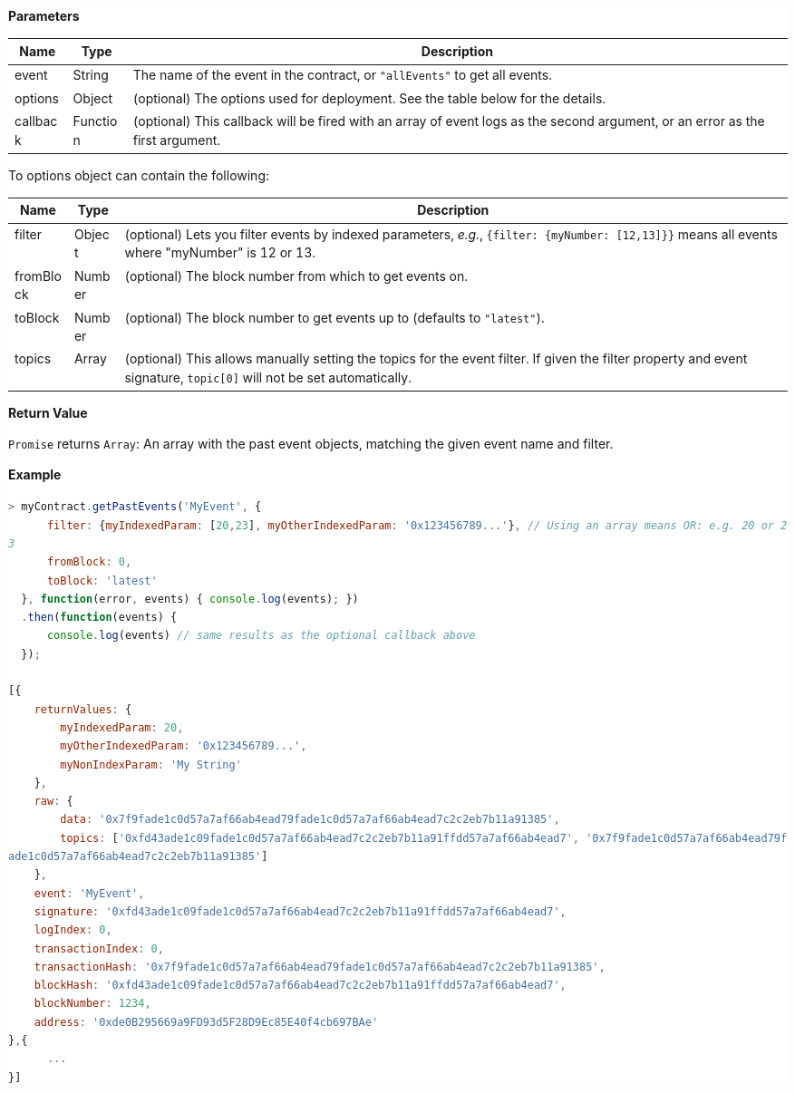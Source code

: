 **Parameters**

| Name | Type | Description |
| --- | --- | --- |
| event | String | The name of the event in the contract, or `"allEvents"` to get all events. |
| options | Object | (optional) The options used for deployment.  See the table below for the details. |
| callback | Function | (optional) This callback will be fired with an array of event logs as the second argument, or an error as the first argument. |

To options object can contain the following:

| Name | Type | Description |
| --- | --- | --- |
| filter | Object | (optional) Lets you filter events by indexed parameters, *e.g.*, `{filter: {myNumber: [12,13]}}` means all events where "myNumber" is 12 or 13. |
| fromBlock | Number | (optional) The block number from which to get events on. |
| toBlock | Number | (optional) The block number to get events up to (defaults to `"latest"`). |
| topics | Array | (optional) This allows manually setting the topics for the event filter. If given the filter property and event signature, `topic[0]` will not be set automatically. |

**Return Value**

`Promise` returns `Array`: An array with the past event objects, matching the
given event name and filter.

**Example**

```javascript
> myContract.getPastEvents('MyEvent', {
      filter: {myIndexedParam: [20,23], myOtherIndexedParam: '0x123456789...'}, // Using an array means OR: e.g. 20 or 23
      fromBlock: 0,
      toBlock: 'latest'
  }, function(error, events) { console.log(events); })
  .then(function(events) {
      console.log(events) // same results as the optional callback above
  });

[{
    returnValues: {
        myIndexedParam: 20,
        myOtherIndexedParam: '0x123456789...',
        myNonIndexParam: 'My String'
    },
    raw: {
        data: '0x7f9fade1c0d57a7af66ab4ead79fade1c0d57a7af66ab4ead7c2c2eb7b11a91385',
        topics: ['0xfd43ade1c09fade1c0d57a7af66ab4ead7c2c2eb7b11a91ffdd57a7af66ab4ead7', '0x7f9fade1c0d57a7af66ab4ead79fade1c0d57a7af66ab4ead7c2c2eb7b11a91385']
    },
    event: 'MyEvent',
    signature: '0xfd43ade1c09fade1c0d57a7af66ab4ead7c2c2eb7b11a91ffdd57a7af66ab4ead7',
    logIndex: 0,
    transactionIndex: 0,
    transactionHash: '0x7f9fade1c0d57a7af66ab4ead79fade1c0d57a7af66ab4ead7c2c2eb7b11a91385',
    blockHash: '0xfd43ade1c09fade1c0d57a7af66ab4ead7c2c2eb7b11a91ffdd57a7af66ab4ead7',
    blockNumber: 1234,
    address: '0xde0B295669a9FD93d5F28D9Ec85E40f4cb697BAe'
},{
      ...
}]
```




